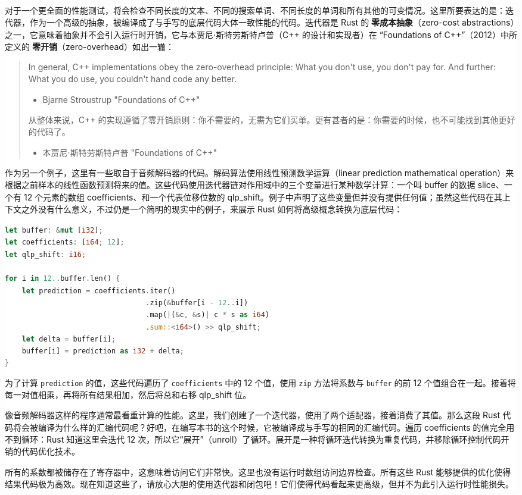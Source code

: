 对于一个更全面的性能测试，将会检查不同长度的文本、不同的搜索单词、不同长度的单词和所有其他的可变情况。这里所要表达的是：迭代器，作为一个高级的抽象，被编译成了与手写的底层代码大体一致性能的代码。迭代器是 Rust 的 **零成本抽象**（zero-cost abstractions）之一，它意味着抽象并不会引入运行时开销，它与本贾尼·斯特劳斯特卢普（C++ 的设计和实现者）在 “Foundations of C++”（2012）中所定义的 **零开销**（zero-overhead）如出一辙：

> In general, C++ implementations obey the zero-overhead principle: What you don't use, you don't pay for. And further: What you do use, you couldn't hand code any better.
>
> - Bjarne Stroustrup "Foundations of C++"
>
> 从整体来说，C++ 的实现遵循了零开销原则：你不需要的，无需为它们买单。更有甚者的是：你需要的时候，也不可能找到其他更好的代码了。
>
> - 本贾尼·斯特劳斯特卢普 "Foundations of C++"

作为另一个例子，这里有一些取自于音频解码器的代码。解码算法使用线性预测数学运算（linear prediction mathematical operation）来根据之前样本的线性函数预测将来的值。这些代码使用迭代器链对作用域中的三个变量进行某种数学计算：一个叫 buffer 的数据 slice、一个有 12 个元素的数组 coefficients、和一个代表位移位数的 qlp_shift。例子中声明了这些变量但并没有提供任何值；虽然这些代码在其上下文之外没有什么意义，不过仍是一个简明的现实中的例子，来展示 Rust 如何将高级概念转换为底层代码：

```rust
let buffer: &mut [i32];
let coefficients: [i64; 12];
let qlp_shift: i16;

for i in 12..buffer.len() {
    let prediction = coefficients.iter()
                                 .zip(&buffer[i - 12..i])
                                 .map(|(&c, &s)| c * s as i64)
                                 .sum::<i64>() >> qlp_shift;
    let delta = buffer[i];
    buffer[i] = prediction as i32 + delta;
}
```

为了计算 `prediction` 的值，这些代码遍历了 `coefficients` 中的 12 个值，使用 `zip` 方法将系数与 `buffer` 的前 12 个值组合在一起。接着将每一对值相乘，再将所有结果相加，然后将总和右移 qlp_shift 位。

像音频解码器这样的程序通常最看重计算的性能。这里，我们创建了一个迭代器，使用了两个适配器，接着消费了其值。那么这段 Rust 代码将会被编译为什么样的汇编代码呢？好吧，在编写本书的这个时候，它被编译成与手写的相同的汇编代码。遍历 coefficients 的值完全用不到循环：Rust 知道这里会迭代 12 次，所以它“展开”（unroll）了循环。展开是一种将循环迭代转换为重复代码，并移除循环控制代码开销的代码优化技术。

所有的系数都被储存在了寄存器中，这意味着访问它们非常快。这里也没有运行时数组访问边界检查。所有这些 Rust 能够提供的优化使得结果代码极为高效。现在知道这些了，请放心大胆的使用迭代器和闭包吧！它们使得代码看起来更高级，但并不为此引入运行时性能损失。




